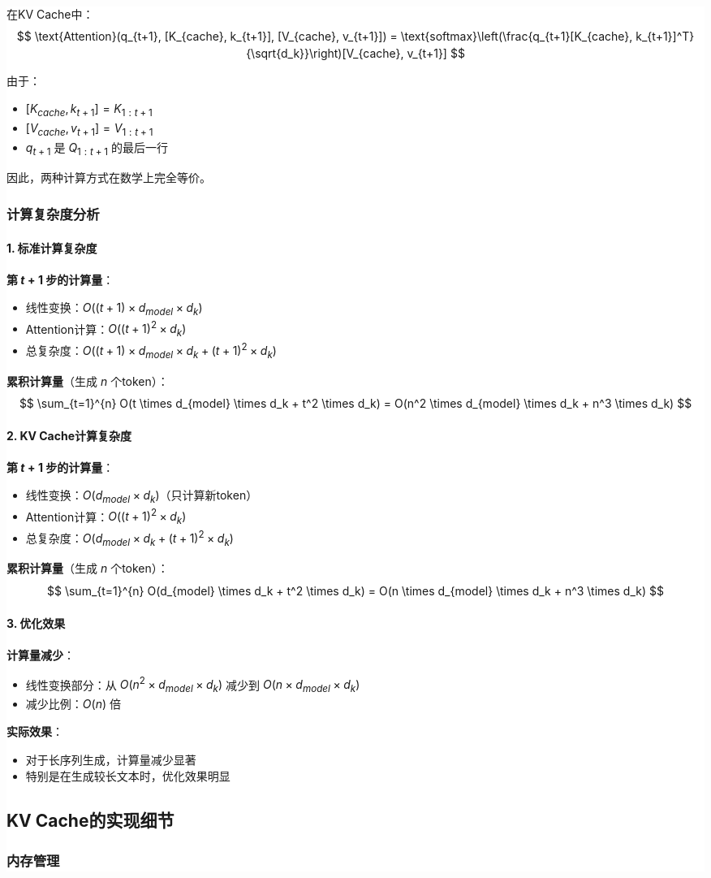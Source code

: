 在KV Cache中：
$$
\text{Attention}(q_{t+1}, [K_{cache}, k_{t+1}], [V_{cache}, v_{t+1}]) = \text{softmax}\left(\frac{q_{t+1}[K_{cache}, k_{t+1}]^T}{\sqrt{d_k}}\right)[V_{cache}, v_{t+1}]
$$

由于：
- $[K_{cache}, k_{t+1}] = K_{1:t+1}$
- $[V_{cache}, v_{t+1}] = V_{1:t+1}$
- $q_{t+1}$ 是 $Q_{1:t+1}$ 的最后一行

因此，两种计算方式在数学上完全等价。

### 计算复杂度分析

#### 1. 标准计算复杂度

**第 $t+1$ 步的计算量**：
- 线性变换：$O((t+1) \times d_{model} \times d_k)$
- Attention计算：$O((t+1)^2 \times d_k)$
- 总复杂度：$O((t+1) \times d_{model} \times d_k + (t+1)^2 \times d_k)$

**累积计算量**（生成 $n$ 个token）：
$$
\sum_{t=1}^{n} O(t \times d_{model} \times d_k + t^2 \times d_k) = O(n^2 \times d_{model} \times d_k + n^3 \times d_k)
$$

#### 2. KV Cache计算复杂度

**第 $t+1$ 步的计算量**：
- 线性变换：$O(d_{model} \times d_k)$（只计算新token）
- Attention计算：$O((t+1)^2 \times d_k)$
- 总复杂度：$O(d_{model} \times d_k + (t+1)^2 \times d_k)$

**累积计算量**（生成 $n$ 个token）：
$$
\sum_{t=1}^{n} O(d_{model} \times d_k + t^2 \times d_k) = O(n \times d_{model} \times d_k + n^3 \times d_k)
$$

#### 3. 优化效果

**计算量减少**：
- 线性变换部分：从 $O(n^2 \times d_{model} \times d_k)$ 减少到 $O(n \times d_{model} \times d_k)$
- 减少比例：$O(n)$ 倍

**实际效果**：
- 对于长序列生成，计算量减少显著
- 特别是在生成较长文本时，优化效果明显

## KV Cache的实现细节

### 内存管理
